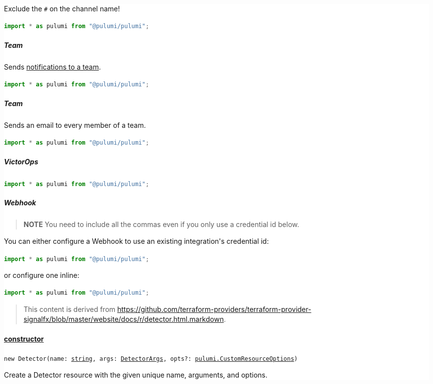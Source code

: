 Exclude the `#` on the channel name!

```typescript
import * as pulumi from "@pulumi/pulumi";
```

##### Team

Sends [notifications to a team](https://docs.signalfx.com/en/latest/managing/teams/team-notifications.html).

```typescript
import * as pulumi from "@pulumi/pulumi";
```

##### Team

Sends an email to every member of a team.

```typescript
import * as pulumi from "@pulumi/pulumi";
```

##### VictorOps

```typescript
import * as pulumi from "@pulumi/pulumi";
```

##### Webhook

> **NOTE** You need to include all the commas even if you only use a credential id below.

You can either configure a Webhook to use an existing integration's credential id:
```typescript
import * as pulumi from "@pulumi/pulumi";
```

or configure one inline:
```typescript
import * as pulumi from "@pulumi/pulumi";
```

> This content is derived from https://github.com/terraform-providers/terraform-provider-signalfx/blob/master/website/docs/r/detector.html.markdown.

<h4 class="pdoc-member-header" id="Detector-constructor">
<a class="pdoc-child-name" href="https://github.com/pulumi/pulumi-signalfx/blob/{{< param git_sha >}}/sdk/nodejs/detector.ts#L189"> <b>constructor</b></a>
</h4>


<pre class="highlight"><code><span class='kd'></span><span class='kd'>new</span> Detector(name: <span class='kd'><a href='https://developer.mozilla.org/en-US/docs/Web/JavaScript/Reference/Global_Objects/String'>string</a></span>, args: <a href='#DetectorArgs'>DetectorArgs</a>, opts?: <a href='/docs/reference/pkg/nodejs/pulumi/pulumi/#CustomResourceOptions'>pulumi.CustomResourceOptions</a>)</code></pre>


Create a Detector resource with the given unique name, arguments, and options.
